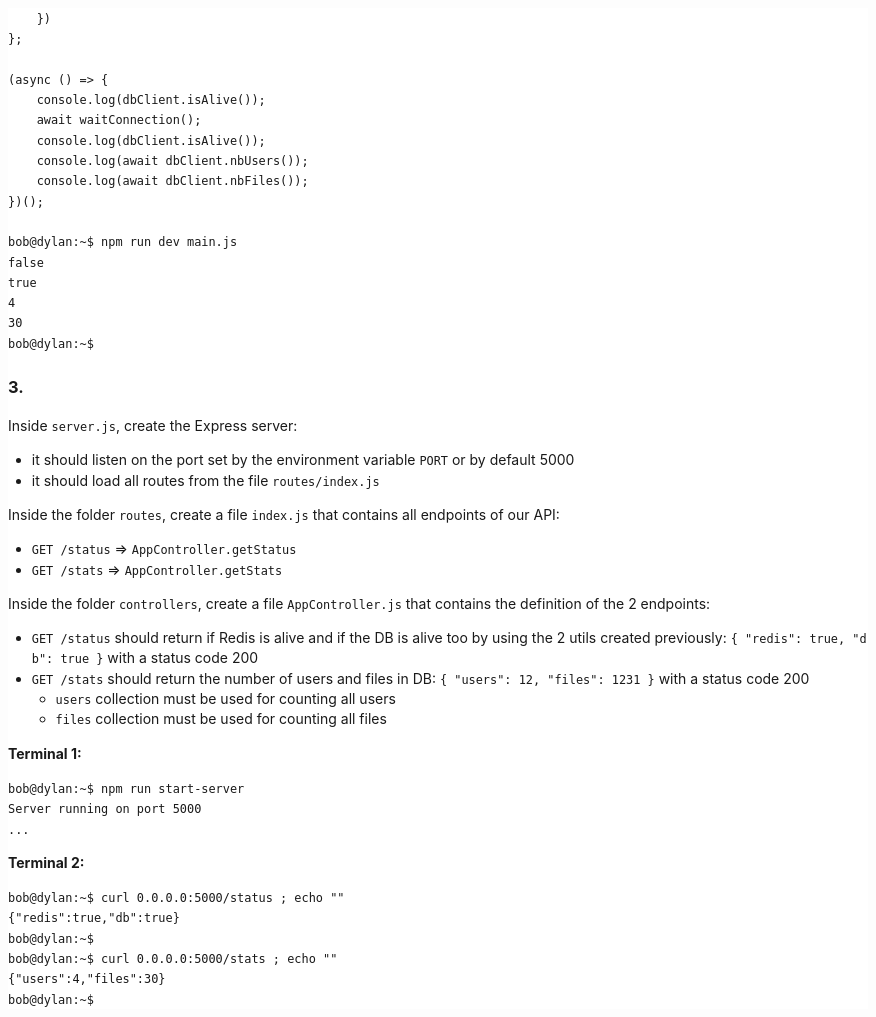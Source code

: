 ```
    })
};

(async () => {
    console.log(dbClient.isAlive());
    await waitConnection();
    console.log(dbClient.isAlive());
    console.log(await dbClient.nbUsers());
    console.log(await dbClient.nbFiles());
})();

bob@dylan:~$ npm run dev main.js
false
true
4
30
bob@dylan:~$
```


### 3.



Inside `server.js`, create the Express server:

*   it should listen on the port set by the environment variable `PORT` or by default 5000
*   it should load all routes from the file `routes/index.js`

Inside the folder `routes`, create a file `index.js` that contains all endpoints of our API:

*   `GET /status` => `AppController.getStatus`
*   `GET /stats` => `AppController.getStats`

Inside the folder `controllers`, create a file `AppController.js` that contains the definition of the 2 endpoints:

*   `GET /status` should return if Redis is alive and if the DB is alive too by using the 2 utils created previously: `{ "redis": true, "db": true }` with a status code 200
*   `GET /stats` should return the number of users and files in DB: `{ "users": 12, "files": 1231 }` with a status code 200
    *   `users` collection must be used for counting all users
    *   `files` collection must be used for counting all files

**Terminal 1:**
```
bob@dylan:~$ npm run start-server
Server running on port 5000
...
```
**Terminal 2:**
```
bob@dylan:~$ curl 0.0.0.0:5000/status ; echo ""
{"redis":true,"db":true}
bob@dylan:~$
bob@dylan:~$ curl 0.0.0.0:5000/stats ; echo ""
{"users":4,"files":30}
bob@dylan:~$
```
